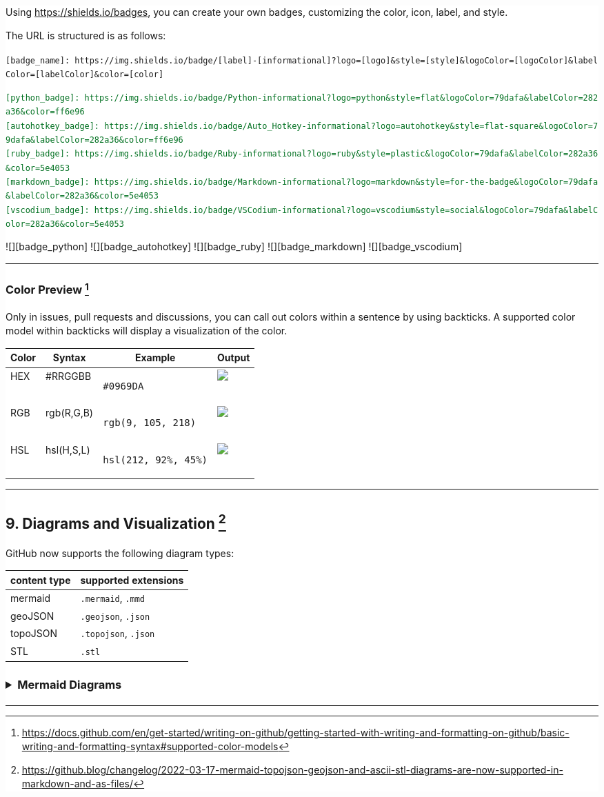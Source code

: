 Using https://shields.io/badges, you can create your own badges, customizing the color, icon, label, and style.

The URL is structured is as follows:

`[badge_name]: https://img.shields.io/badge/[label]-[informational]?logo=[logo]&style=[style]&logoColor=[logoColor]&labelColor=[labelColor]&color=[color]`

```markdown
[python_badge]: https://img.shields.io/badge/Python-informational?logo=python&style=flat&logoColor=79dafa&labelColor=282a36&color=ff6e96
[autohotkey_badge]: https://img.shields.io/badge/Auto_Hotkey-informational?logo=autohotkey&style=flat-square&logoColor=79dafa&labelColor=282a36&color=ff6e96
[ruby_badge]: https://img.shields.io/badge/Ruby-informational?logo=ruby&style=plastic&logoColor=79dafa&labelColor=282a36&color=5e4053
[markdown_badge]: https://img.shields.io/badge/Markdown-informational?logo=markdown&style=for-the-badge&logoColor=79dafa&labelColor=282a36&color=5e4053
[vscodium_badge]: https://img.shields.io/badge/VSCodium-informational?logo=vscodium&style=social&logoColor=79dafa&labelColor=282a36&color=5e4053
```

![][badge_python] ![][badge_autohotkey] ![][badge_ruby] ![][badge_markdown] ![][badge_vscodium]

---

### Color Preview [^git_colors]

Only in issues, pull requests and discussions, you can call out colors within a sentence by using backticks. A supported color model within backticks will display a visualization of the color.

| Color | Syntax     | Example                       | Output                                                                                                                               |
| ----- | ---------- | ----------------------------- | ------------------------------------------------------------------------------------------------------------------------------------ |
| HEX   | #RRGGBB    | <pre>#0969DA</pre>            | <img src="https://docs.github.com/assets/cb-1558/mw-1440/images/help/writing/supported-color-models-hex-rendered.webp" height="30">  |
| RGB   | rgb(R,G,B) | <pre>rgb(9, 105, 218)</pre>   | <img src="https://docs.github.com/assets/cb-1962/mw-1440/images/help/writing/supported-color-models-rgb-rendered.webp"  height="30"> |
| HSL   | hsl(H,S,L) | <pre>hsl(212, 92%, 45%)</pre> | <img src="https://docs.github.com/assets/cb-2066/mw-1440/images/help/writing/supported-color-models-hsl-rendered.webp"  height="30"> |

---

## 9. Diagrams and Visualization [^diagrams]

GitHub now supports the following diagram types:

| content type | supported extensions |
| ------------ | -------------------- |
| mermaid      | `.mermaid`, `.mmd`   |
| geoJSON      | `.geojson`, `.json`  |
| topoJSON     | `.topojson`, `.json` |
| STL          | `.stl`               |

<h3><details><summary>Mermaid Diagrams</summary></details>
</h3>

---

[^one_line]: My reference.
[^link]: Example with URL: https://github.com
[^advanced_md]: https://github.com/DavidWells/advanced-markdown
[^advanced_tables]: https://docs.github.com/en/get-started/writing-on-github/working-with-advanced-formatting/organizing-information-with-tables
[^alerts]: https://docs.github.com/en/get-started/writing-on-github/getting-started-with-writing-and-formatting-on-github/basic-writing-and-formatting-syntax#alertsbasic-writing-and-formatting-syntax
[^dark_light_html]: https://github.blog/changelog/2022-05-19-specify-theme-context-for-images-in-markdown-beta/
[^dark_light_markdown]: https://github.blog/changelog/2021-11-24-specify-theme-context-for-images-in-markdown/
[^diagrams]: https://github.blog/changelog/2022-03-17-mermaid-topojson-geojson-and-ascii-stl-diagrams-are-now-supported-in-markdown-and-as-files/
[^file_tree]: https://twitter.com/alexdotjs/status/1421015442286596100
[^footnotes]: https://github.blog/changelog/2021-09-30-footnotes-now-supported-in-markdown-fields/
[^formatting_github]: https://docs.github.com/en/get-started/writing-on-github/getting-started-with-writing-and-formatting-on-github/
[^git_achievements]: https://github.com/drknzz/GitHub-Achievements
[^git_colors]: https://docs.github.com/en/get-started/writing-on-github/getting-started-with-writing-and-formatting-on-github/basic-writing-and-formatting-syntax#supported-color-models
[^github_emoji]: https://github.com/ikatyang/emoji-cheat-sheet
[^labels]: https://github.blog/changelog/2022-02-03-reference-labels-in-markdown/
[^relative_links]: https://docs.github.com/en/repositories/managing-your-repositorys-settings-and-features/customizing-your-repository/about-readmes#relative-links-and-image-paths-in-readme-files
[^footnote]: This is a footnote
[^link]: Example with URL: https://github.com
[^one_line]: My reference.
[100x100]: https://picsum.photos/100/100 "hover info"
[badge_autohotkey]: https://img.shields.io/badge/Auto_Hotkey-informational?logo=autohotkey&style=flat-square&logoColor=79dafa&labelColor=282a36&color=ff6e96
[badge_markdown]: https://img.shields.io/badge/Markdown-informational?logo=markdown&style=for-the-badge&logoColor=79dafa&labelColor=282a36&color=5e4053
[badge_python]: https://img.shields.io/badge/Python-informational?logo=python&style=flat&logoColor=79dafa&labelColor=282a36&color=ff6e96
[badge_ruby]: https://img.shields.io/badge/Ruby-informational?logo=ruby&style=plastic&logoColor=79dafa&labelColor=282a36&color=5e4053
[badge_vscodium]: https://img.shields.io/badge/VSCodium-informational?logo=vscodium&style=social&logoColor=79dafa&labelColor=282a36&color=5e4053
[git_page]: https://pages.github.com/ "hover info"
